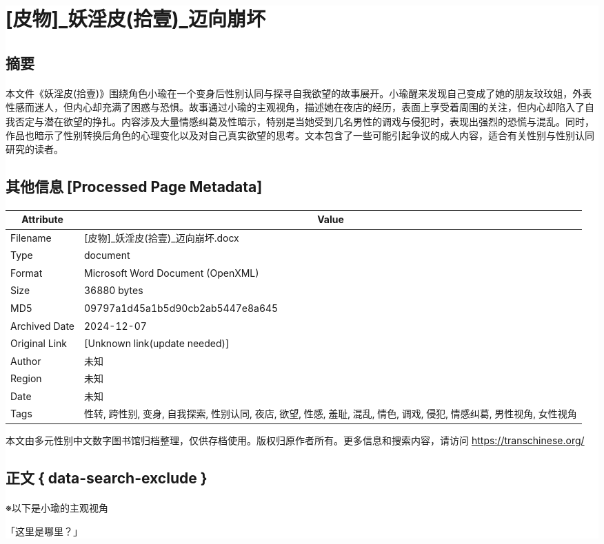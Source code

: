 # [皮物]_妖淫皮(拾壹)_迈向崩坏



## 摘要


本文件《妖淫皮(拾壹)》围绕角色小瑜在一个变身后性别认同与探寻自我欲望的故事展开。小瑜醒来发现自己变成了她的朋友玟玟姐，外表性感而迷人，但内心却充满了困惑与恐惧。故事通过小瑜的主观视角，描述她在夜店的经历，表面上享受着周围的关注，但内心却陷入了自我否定与潜在欲望的挣扎。内容涉及大量情感纠葛及性暗示，特别是当她受到几名男性的调戏与侵犯时，表现出强烈的恐慌与混乱。同时，作品也暗示了性别转换后角色的心理变化以及对自己真实欲望的思考。文本包含了一些可能引起争议的成人内容，适合有关性别与性别认同研究的读者。



## 其他信息 [Processed Page Metadata]

| Attribute       | Value                                  |
|-----------------|----------------------------------------|
| Filename        | [皮物]_妖淫皮(拾壹)_迈向崩坏.docx                             |
| Type            | document                                 |
| Format          | Microsoft Word Document (OpenXML)                               |
| Size            | 36880 bytes                           |
| MD5             | 09797a1d45a1b5d90cb2ab5447e8a645                                  |
| Archived Date   | 2024-12-07                             |
| Original Link   | [Unknown link(update needed)]                         |
| Author          | 未知                               |
| Region          | 未知                               |
| Date            | 未知                                 |
| Tags            | 性转, 跨性别, 变身, 自我探索, 性别认同, 夜店, 欲望, 性感, 羞耻, 混乱, 情色, 调戏, 侵犯, 情感纠葛, 男性视角, 女性视角                                 |

本文由多元性别中文数字图书馆归档整理，仅供存档使用。版权归原作者所有。更多信息和搜索内容，请访问 <https://transchinese.org/>


## 正文 { data-search-exclude }


※以下是小瑜的主观视角







「这里是哪里？」






